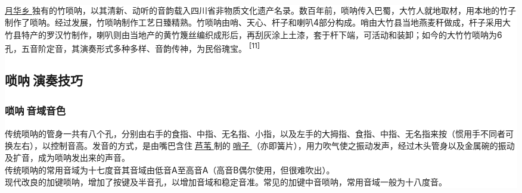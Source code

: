  <a data-lemmaid="13217504" href="/item/%E6%9C%88%E5%8D%8E%E4%B9%A1/13217504" target="_blank">
   月华乡
  </a>
  独有的竹唢呐，以其清新、动听的音韵载入四川省非物质文化遗产名录。数百年前，唢呐传入巴蜀，大竹人就地取材，用本地的竹子制作了唢呐。经过发展，竹唢呐制作工艺日臻精熟。竹唢呐由哨、天心、杆子和喇叭4部分构成。哨由大竹县当地燕麦秆做成，杆子采用大竹县特产的罗汉竹制作，喇叭则由当地产的黄竹篾丝编织成形后，再刮灰涂上土漆，套于杆下端，可活动和装卸；如今的大竹竹唢呐为6孔，五音阶定音，其演奏形式多种多样、音韵传神，为民俗瑰宝。
  <sup class="sup--normal" data-ctrmap=":11," data-sup="11">
   [11]
  </sup>
  <a class="sup-anchor" name="ref_[11]_15361">
  </a>
 </div>
 <div class="anchor-list">
  <a class="lemma-anchor para-title" name="4">
  </a>
  <a class="lemma-anchor" name="sub15361_4">
  </a>
  <a class="lemma-anchor" name="演奏技巧">
  </a>
 </div>
 <div class="para-title level-2" label-module="para-title">
  <h2 class="title-text">
   <span class="title-prefix">
    唢呐
   </span>
   演奏技巧
  </h2>
  <a class="edit-icon j-edit-link" data-edit-dl="4" href="javascript:;" style="display: block;">
  </a>
 </div>
 <div class="anchor-list">
  <a class="lemma-anchor para-title" name="4_1">
  </a>
  <a class="lemma-anchor" name="sub15361_4_1">
  </a>
  <a class="lemma-anchor" name="音域音色">
  </a>
  <a class="lemma-anchor" name="4-1">
  </a>
 </div>
 <div class="para-title level-3" label-module="para-title">
  <h3 class="title-text">
   <span class="title-prefix">
    唢呐
   </span>
   音域音色
  </h3>
 </div>
 <div class="para" label-module="para">
  传统唢呐的管身一共有八个孔，分别由右手的食指、中指、无名指、小指，以及左手的大拇指、食指、中指、无名指来按（惯用手不同者可换左右），以控制音高。发音的方式，是由嘴巴含住
  <a href="/item/%E8%8A%A6%E8%8B%87" target="_blank">
   芦苇
  </a>
  制的
  <a href="/item/%E5%93%A8%E5%AD%90" target="_blank">
   哨子
  </a>
  （亦即簧片），用力吹气使之振动发声，经过木头管身以及金属碗的振动及扩音，成为唢呐发出来的声音。
 </div>
 <div class="para" label-module="para">
  传统唢呐的常用音域为十七度音其音域由低音A至高音A（高音B偶尔使用，但很难吹出）。
 </div>
 <div class="para" label-module="para">
  现代改良的加键唢呐，增加了按键及半音孔，以增加音域和稳定音准。常见的加键中音唢呐，常用音域一般为十八度音。